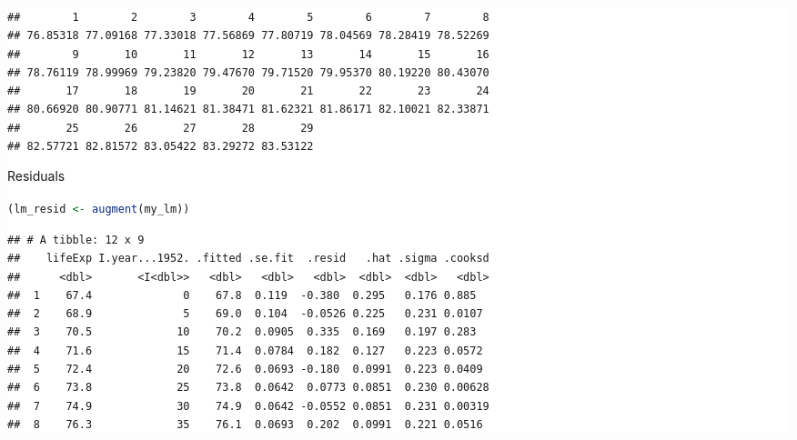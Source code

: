     ##        1        2        3        4        5        6        7        8 
    ## 76.85318 77.09168 77.33018 77.56869 77.80719 78.04569 78.28419 78.52269 
    ##        9       10       11       12       13       14       15       16 
    ## 78.76119 78.99969 79.23820 79.47670 79.71520 79.95370 80.19220 80.43070 
    ##       17       18       19       20       21       22       23       24 
    ## 80.66920 80.90771 81.14621 81.38471 81.62321 81.86171 82.10021 82.33871 
    ##       25       26       27       28       29 
    ## 82.57721 82.81572 83.05422 83.29272 83.53122

Residuals

``` r
(lm_resid <- augment(my_lm))
```

    ## # A tibble: 12 x 9
    ##    lifeExp I.year...1952. .fitted .se.fit  .resid   .hat .sigma .cooksd
    ##      <dbl>       <I<dbl>>   <dbl>   <dbl>   <dbl>  <dbl>  <dbl>   <dbl>
    ##  1    67.4              0    67.8  0.119  -0.380  0.295   0.176 0.885  
    ##  2    68.9              5    69.0  0.104  -0.0526 0.225   0.231 0.0107 
    ##  3    70.5             10    70.2  0.0905  0.335  0.169   0.197 0.283  
    ##  4    71.6             15    71.4  0.0784  0.182  0.127   0.223 0.0572 
    ##  5    72.4             20    72.6  0.0693 -0.180  0.0991  0.223 0.0409 
    ##  6    73.8             25    73.8  0.0642  0.0773 0.0851  0.230 0.00628
    ##  7    74.9             30    74.9  0.0642 -0.0552 0.0851  0.231 0.00319
    ##  8    76.3             35    76.1  0.0693  0.202  0.0991  0.221 0.0516 